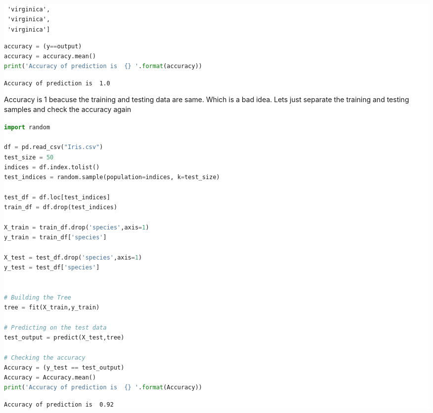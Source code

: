      'virginica',
     'virginica',
     'virginica']




```python
accuracy = (y==output)
accuracy = accuracy.mean()
print('Accuracy of prediction is  {} '.format(accuracy))
```

    Accuracy of prediction is  1.0 
    

Accuracy is 1 beacuse the training and testing data are same. Which is a bad idea. Lets just separate the training and testing samples and check the accuracy again


```python
import random

df = pd.read_csv("Iris.csv")
test_size = 50
indices = df.index.tolist()
test_indices = random.sample(population=indices, k=test_size)

test_df = df.loc[test_indices]
train_df = df.drop(test_indices)

X_train = train_df.drop('species',axis=1)
y_train = train_df['species']

X_test = test_df.drop('species',axis=1)
y_test = test_df['species']


# Building the Tree
tree = fit(X_train,y_train)

# Predicting on the test data
test_output = predict(X_test,tree)

# Checking the accuracy 
Accuracy = (y_test == test_output)
Accuracy = Accuracy.mean()
print('Accuracy of prediction is  {} '.format(Accuracy))

```

    Accuracy of prediction is  0.92 
    
